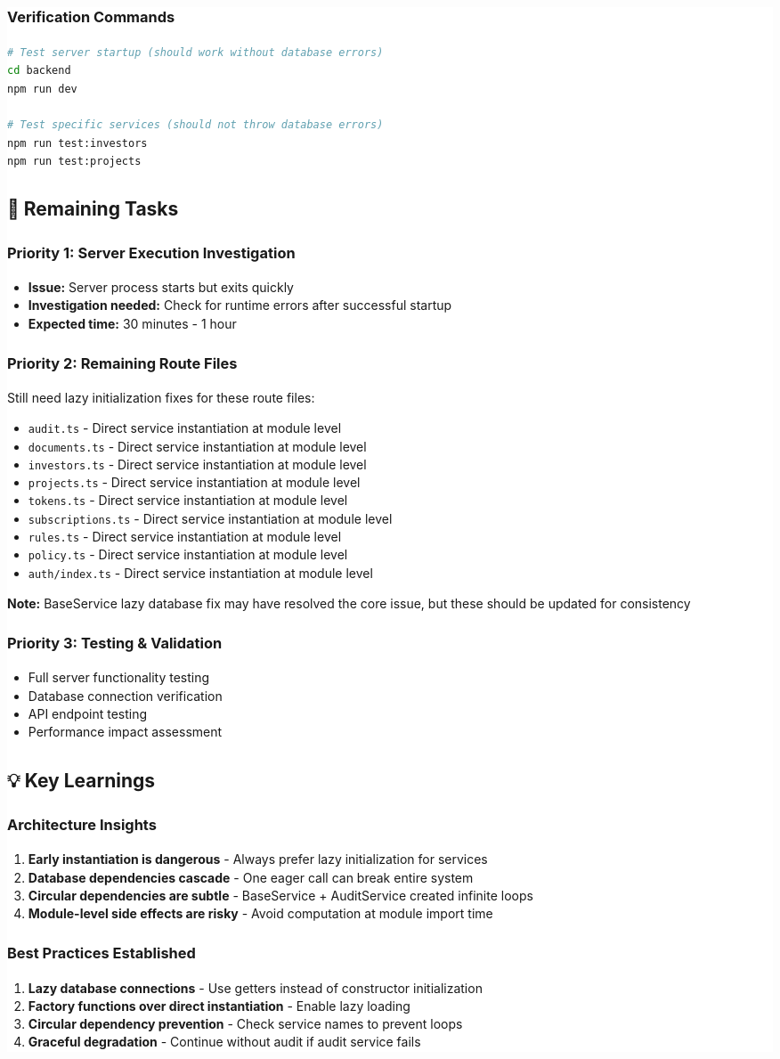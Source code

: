 ### **Verification Commands**
```bash
# Test server startup (should work without database errors)
cd backend
npm run dev

# Test specific services (should not throw database errors)
npm run test:investors
npm run test:projects
```

## 🔧 Remaining Tasks

### **Priority 1: Server Execution Investigation**
- **Issue:** Server process starts but exits quickly
- **Investigation needed:** Check for runtime errors after successful startup
- **Expected time:** 30 minutes - 1 hour

### **Priority 2: Remaining Route Files**
Still need lazy initialization fixes for these route files:
- `audit.ts` - Direct service instantiation at module level
- `documents.ts` - Direct service instantiation at module level  
- `investors.ts` - Direct service instantiation at module level
- `projects.ts` - Direct service instantiation at module level
- `tokens.ts` - Direct service instantiation at module level
- `subscriptions.ts` - Direct service instantiation at module level
- `rules.ts` - Direct service instantiation at module level
- `policy.ts` - Direct service instantiation at module level
- `auth/index.ts` - Direct service instantiation at module level

**Note:** BaseService lazy database fix may have resolved the core issue, but these should be updated for consistency

### **Priority 3: Testing & Validation**
- Full server functionality testing
- Database connection verification
- API endpoint testing
- Performance impact assessment

## 💡 Key Learnings

### **Architecture Insights**
1. **Early instantiation is dangerous** - Always prefer lazy initialization for services
2. **Database dependencies cascade** - One eager call can break entire system
3. **Circular dependencies are subtle** - BaseService + AuditService created infinite loops
4. **Module-level side effects are risky** - Avoid computation at module import time

### **Best Practices Established**
1. **Lazy database connections** - Use getters instead of constructor initialization
2. **Factory functions over direct instantiation** - Enable lazy loading
3. **Circular dependency prevention** - Check service names to prevent loops
4. **Graceful degradation** - Continue without audit if audit service fails
